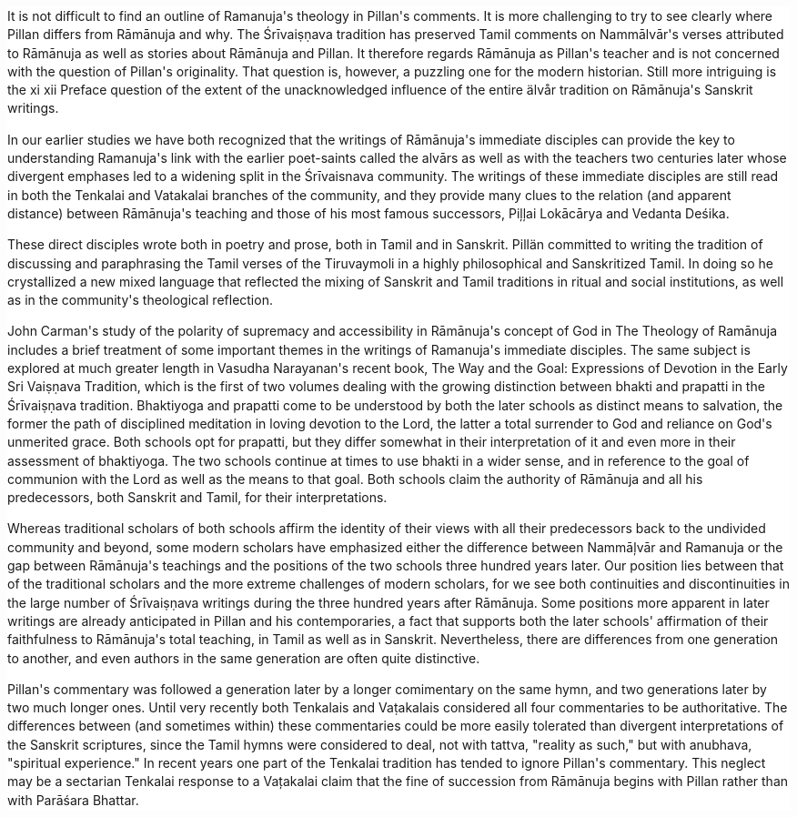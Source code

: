 It is not difficult to find an outline of Ramanuja's theology in Pillan's comments. It is more challenging to try to see clearly where Pillan differs from Rāmānuja and why. The Śrīvaiṣṇava tradition has preserved Tamil comments on Nammālvār's verses attributed to Rāmānuja as well as stories about Rāmānuja and Pillan. It therefore regards Rāmānuja as Pillan's teacher and is not concerned with the question of Pillan's originality. That question is, however, a puzzling one for the modern historian. Still more intriguing is the xi xii Preface question of the extent of the unacknowledged influence of the entire älvår tradition on Rāmānuja's Sanskrit writings.

In our earlier studies we have both recognized that the writings of Rāmānuja's immediate disciples can provide the key to understanding Ramanuja's link with the earlier poet-saints called the alvārs as well as with the teachers two centuries later whose divergent emphases led to a widening split in the Śrīvaisnava community. The writings of these immediate disciples are still read in both the Tenkalai and Vatakalai branches of the community, and they provide many clues to the relation (and apparent distance) between Rāmānuja's teaching and those of his most famous successors, Piļļai Lokācārya and Vedanta Deśika.

These direct disciples wrote both in poetry and prose, both in Tamil and in Sanskrit. Pillän committed to writing the tradition of discussing and paraphrasing the Tamil verses of the Tiruvaymoli in a highly philosophical and Sanskritized Tamil. In doing so he crystallized a new mixed language that reflected the mixing of Sanskrit and Tamil traditions in ritual and social institutions, as well as in the community's theological reflection.

John Carman's study of the polarity of supremacy and accessibility in Rāmānuja's concept of God in The Theology of Ramānuja includes a brief treatment of some important themes in the writings of Ramanuja's immediate disciples. The same subject is explored at much greater length in Vasudha Narayanan's recent book, The Way and the Goal: Expressions of Devotion in the Early Sri Vaiṣṇava Tradition, which is the first of two volumes dealing with the growing distinction between bhakti and prapatti in the Śrīvaiṣṇava tradition. Bhaktiyoga and prapatti come to be understood by both the later schools as distinct means to salvation, the former the path of disciplined meditation in loving devotion to the Lord, the latter a total surrender to God and reliance on God's unmerited grace. Both schools opt for prapatti, but they differ somewhat in their interpretation of it and even more in their assessment of bhaktiyoga. The two schools continue at times to use bhakti in a wider sense, and in reference to the goal of communion with the Lord as well as the means to that goal. Both schools claim the authority of Rāmānuja and all his predecessors, both Sanskrit and Tamil, for their interpretations.

Whereas traditional scholars of both schools affirm the identity of their views with all their predecessors back to the undivided community and beyond, some modern scholars have emphasized either the difference between Nammāļvār and Ramanuja or the gap between Rāmānuja's teachings and the positions of the two schools three hundred years later. Our position lies between that of the traditional scholars and the more extreme challenges of modern scholars, for we see both continuities and discontinuities in the large number of Śrīvaiṣṇava writings during the three hundred years after Rāmānuja. Some positions more apparent in later writings are already anticipated in Pillan and his contemporaries, a fact that supports both the later schools' affirmation of their faithfulness to Rāmānuja's total teaching, in Tamil as well as in Sanskrit. Nevertheless, there are differences from one generation to another, and even authors in the same generation are often quite distinctive.

Pillan's commentary was followed a generation later by a longer comimentary on the same hymn, and two generations later by two much longer ones. Until very recently both Tenkalais and Vaṭakalais considered all four commentaries to be authoritative. The differences between (and sometimes within) these commentaries could be more easily tolerated than divergent interpretations of the Sanskrit scriptures, since the Tamil hymns were considered to deal, not with tattva, "reality as such," but with anubhava, "spiritual experience." In recent years one part of the Tenkalai tradition has tended to ignore Pillan's commentary. This neglect may be a sectarian Tenkalai response to a Vațakalai claim that the fine of succession from Rāmānuja begins with Pillan rather than with Parāśara Bhattar.
